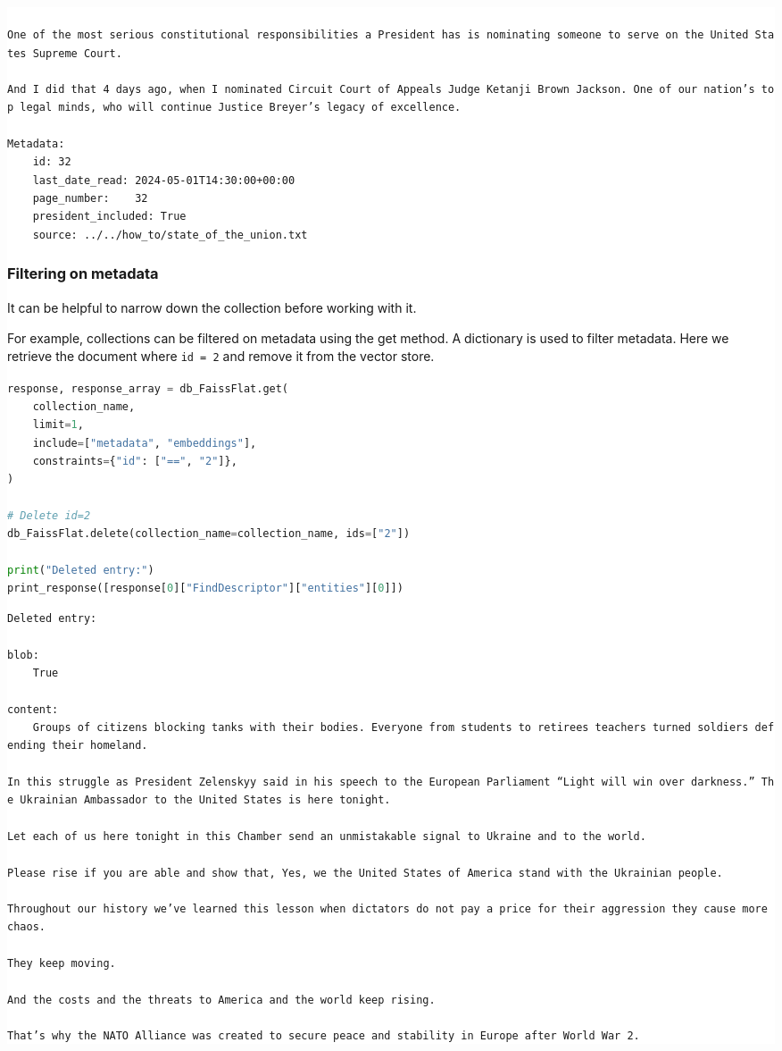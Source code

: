 ```output

One of the most serious constitutional responsibilities a President has is nominating someone to serve on the United States Supreme Court. 

And I did that 4 days ago, when I nominated Circuit Court of Appeals Judge Ketanji Brown Jackson. One of our nation’s top legal minds, who will continue Justice Breyer’s legacy of excellence.

Metadata:
	id:	32
	last_date_read:	2024-05-01T14:30:00+00:00
	page_number:	32
	president_included:	True
	source:	../../how_to/state_of_the_union.txt
```
### Filtering on metadata

It can be helpful to narrow down the collection before working with it.

For example, collections can be filtered on metadata using the get method. A dictionary is used to filter metadata. Here we retrieve the document where `id = 2` and remove it from the vector store.

```python
response, response_array = db_FaissFlat.get(
    collection_name,
    limit=1,
    include=["metadata", "embeddings"],
    constraints={"id": ["==", "2"]},
)

# Delete id=2
db_FaissFlat.delete(collection_name=collection_name, ids=["2"])

print("Deleted entry:")
print_response([response[0]["FindDescriptor"]["entities"][0]])
```
```output
Deleted entry:

blob:
	True

content:
	Groups of citizens blocking tanks with their bodies. Everyone from students to retirees teachers turned soldiers defending their homeland. 

In this struggle as President Zelenskyy said in his speech to the European Parliament “Light will win over darkness.” The Ukrainian Ambassador to the United States is here tonight. 

Let each of us here tonight in this Chamber send an unmistakable signal to Ukraine and to the world. 

Please rise if you are able and show that, Yes, we the United States of America stand with the Ukrainian people. 

Throughout our history we’ve learned this lesson when dictators do not pay a price for their aggression they cause more chaos.   

They keep moving.   

And the costs and the threats to America and the world keep rising.   

That’s why the NATO Alliance was created to secure peace and stability in Europe after World War 2. 

```
